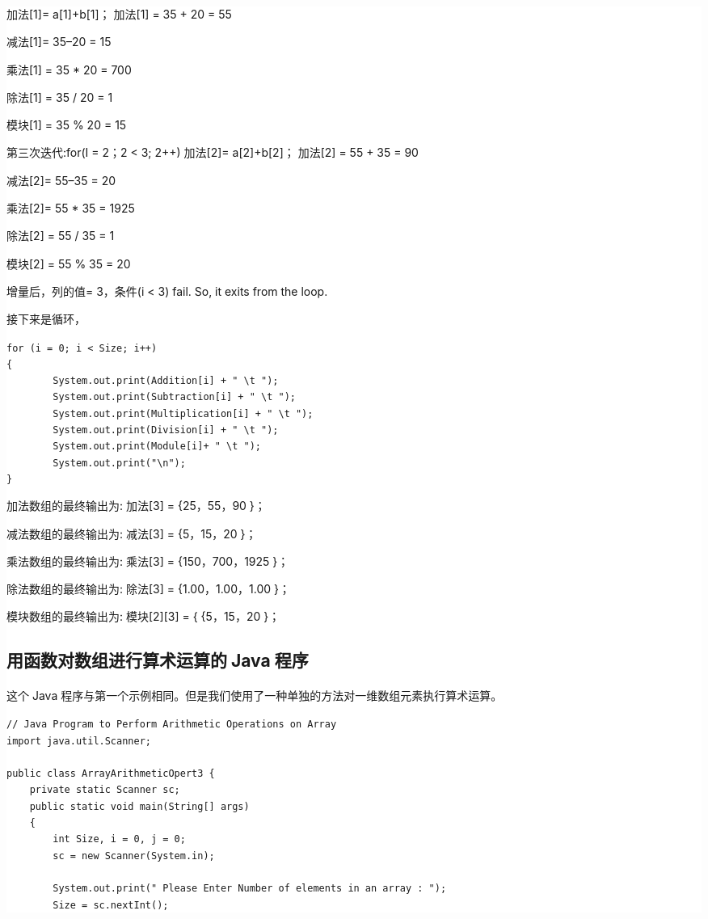 加法[1]= a[1]+b[1]；
加法[1] = 35 + 20 = 55

减法[1]= 35–20 = 15

乘法[1] = 35 * 20 = 700

除法[1] = 35 / 20 = 1

模块[1] = 35 % 20 = 15

第三次迭代:for(I = 2；2 < 3; 2++)
加法[2]= a[2]+b[2]；
加法[2] = 55 + 35 = 90

减法[2]= 55–35 = 20

乘法[2]= 55 * 35 = 1925

除法[2] = 55 / 35 = 1

模块[2] = 55 % 35 = 20

增量后，列的值= 3，条件(i < 3) fail. So, it exits from the loop.

接下来是循环，

```
for (i = 0; i < Size; i++)
{
		System.out.print(Addition[i] + " \t ");
		System.out.print(Subtraction[i] + " \t ");
		System.out.print(Multiplication[i] + " \t ");
		System.out.print(Division[i] + " \t ");
	    System.out.print(Module[i]+ " \t ");
	    System.out.print("\n");
}
```

加法数组的最终输出为:
加法[3] = {25，55，90 }；

减法数组的最终输出为:
减法[3] = {5，15，20 }；

乘法数组的最终输出为:
乘法[3] = {150，700，1925 }；

除法数组的最终输出为:
除法[3] = {1.00，1.00，1.00 }；

模块数组的最终输出为:
模块[2][3] = { {5，15，20 }；

## 用函数对数组进行算术运算的 Java 程序

这个 Java 程序与第一个示例相同。但是我们使用了一种单独的方法对一维数组元素执行算术运算。

```
// Java Program to Perform Arithmetic Operations on Array 
import java.util.Scanner;

public class ArrayArithmeticOpert3 {
	private static Scanner sc;
	public static void main(String[] args) 
	{
		int Size, i = 0, j = 0;
		sc = new Scanner(System.in);

		System.out.print(" Please Enter Number of elements in an array : ");
		Size = sc.nextInt();	

```